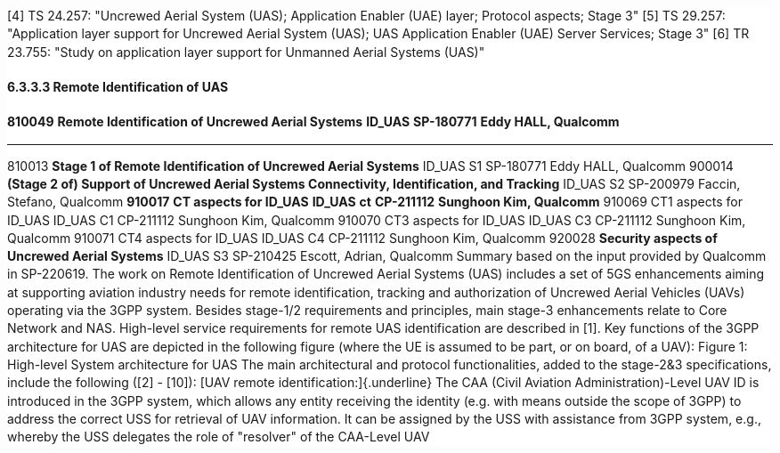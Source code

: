 [4] TS 24.257: \"Uncrewed Aerial System (UAS); Application Enabler (UAE)
layer; Protocol aspects; Stage 3\"
[5] TS 29.257: \"Application layer support for Uncrewed Aerial System (UAS);
UAS Application Enabler (UAE) Server Services; Stage 3\"
[6] TR 23.755: \"Study on application layer support for Unmanned Aerial
Systems (UAS)\"
#### 6.3.3.3 Remote Identification of UAS
**810049** **Remote Identification of Uncrewed Aerial Systems** **ID_UAS**
**SP-180771** **Eddy HALL, Qualcomm**
* * *
810013 **Stage 1 of Remote Identification of Uncrewed Aerial Systems** ID_UAS
S1 SP-180771 Eddy HALL, Qualcomm 900014 **(Stage 2 of) Support of Uncrewed
Aerial Systems Connectivity, Identification, and Tracking** ID_UAS S2
SP-200979 Faccin, Stefano, Qualcomm **910017** **CT aspects for ID_UAS**
**ID_UAS** **ct** **CP-211112** **Sunghoon Kim, Qualcomm** 910069 CT1 aspects
for ID_UAS ID_UAS C1 CP-211112 Sunghoon Kim, Qualcomm 910070 CT3 aspects for
ID_UAS ID_UAS C3 CP-211112 Sunghoon Kim, Qualcomm 910071 CT4 aspects for
ID_UAS ID_UAS C4 CP-211112 Sunghoon Kim, Qualcomm 920028 **Security aspects of
Uncrewed Aerial Systems** ID_UAS S3 SP-210425 Escott, Adrian, Qualcomm
Summary based on the input provided by Qualcomm in SP-220619.
The work on Remote Identification of Uncrewed Aerial Systems (UAS) includes a
set of 5GS enhancements aiming at supporting aviation industry needs for
remote identification, tracking and authorization of Uncrewed Aerial Vehicles
(UAVs) operating via the 3GPP system. Besides stage-1/2 requirements and
principles, main stage-3 enhancements relate to Core Network and NAS.
High-level service requirements for remote UAS identification are described in
[1].
Key functions of the 3GPP architecture for UAS are depicted in the following
figure (where the UE is assumed to be part, or on board, of a UAV):
Figure 1: High-level System architecture for UAS
The main architectural and protocol functionalities, added to the stage-2&3
specifications, include the following ([2] - [10]):
[UAV remote identification:]{.underline}
The CAA (Civil Aviation Administration)-Level UAV ID is introduced in the 3GPP
system, which allows any entity receiving the identity (e.g. with means
outside the scope of 3GPP) to address the correct USS for retrieval of UAV
information. It can be assigned by the USS with assistance from 3GPP system,
e.g., whereby the USS delegates the role of \"resolver\" of the CAA-Level UAV
